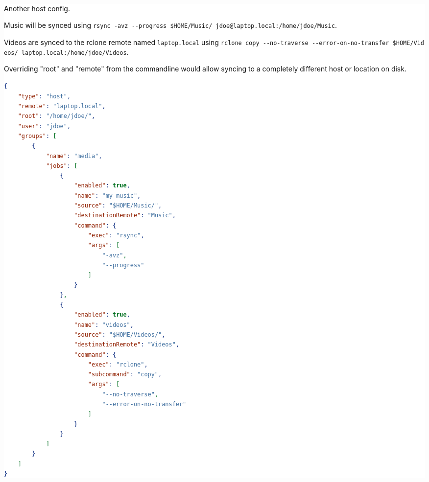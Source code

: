 Another host config.

Music will be synced using
`rsync -avz --progress $HOME/Music/ jdoe@laptop.local:/home/jdoe/Music`.

Videos are synced to the rclone remote named `laptop.local` using
`rclone copy --no-traverse --error-on-no-transfer $HOME/Videos/ laptop.local:/home/jdoe/Videos`.

Overriding "root" and "remote" from the commandline would allow syncing to a
completely different host or location on disk.

``` json
{
    "type": "host",
    "remote": "laptop.local",
    "root": "/home/jdoe/",
    "user": "jdoe",
    "groups": [
        {
            "name": "media",
            "jobs": [
                { 
                    "enabled": true,
                    "name": "my music",
                    "source": "$HOME/Music/",
                    "destinationRemote": "Music",
                    "command": {
                        "exec": "rsync",
                        "args": [
                            "-avz",
                            "--progress"
                        ]
                    }
                },
                {
                    "enabled": true,
                    "name": "videos",
                    "source": "$HOME/Videos/",
                    "destinationRemote": "Videos",
                    "command": {
                        "exec": "rclone",
                        "subcommand": "copy",
                        "args": [
                            "--no-traverse",
                            "--error-on-no-transfer"
                        ]
                    }
                }
            ]
        }
    ]
}
```
